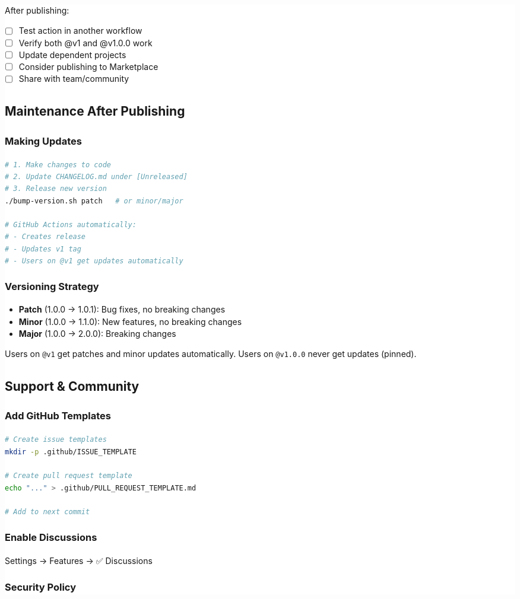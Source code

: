 After publishing:
- [ ] Test action in another workflow
- [ ] Verify both @v1 and @v1.0.0 work
- [ ] Update dependent projects
- [ ] Consider publishing to Marketplace
- [ ] Share with team/community

## Maintenance After Publishing

### Making Updates

```bash
# 1. Make changes to code
# 2. Update CHANGELOG.md under [Unreleased]
# 3. Release new version
./bump-version.sh patch   # or minor/major

# GitHub Actions automatically:
# - Creates release
# - Updates v1 tag
# - Users on @v1 get updates automatically
```

### Versioning Strategy

- **Patch** (1.0.0 → 1.0.1): Bug fixes, no breaking changes
- **Minor** (1.0.0 → 1.1.0): New features, no breaking changes
- **Major** (1.0.0 → 2.0.0): Breaking changes

Users on `@v1` get patches and minor updates automatically.
Users on `@v1.0.0` never get updates (pinned).

## Support & Community

### Add GitHub Templates

```bash
# Create issue templates
mkdir -p .github/ISSUE_TEMPLATE

# Create pull request template
echo "..." > .github/PULL_REQUEST_TEMPLATE.md

# Add to next commit
```

### Enable Discussions

Settings → Features → ✅ Discussions

### Security Policy
